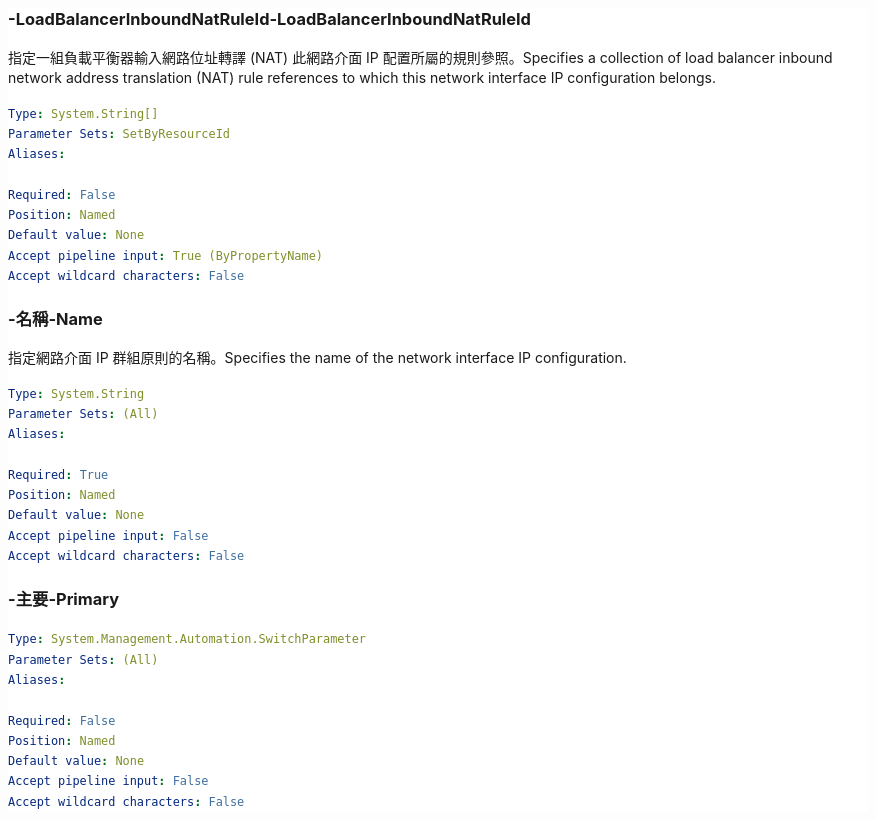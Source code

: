 ### <span data-ttu-id="53a34-138">-LoadBalancerInboundNatRuleId</span><span class="sxs-lookup"><span data-stu-id="53a34-138">-LoadBalancerInboundNatRuleId</span></span>
<span data-ttu-id="53a34-139">指定一組負載平衡器輸入網路位址轉譯 (NAT) 此網路介面 IP 配置所屬的規則參照。</span><span class="sxs-lookup"><span data-stu-id="53a34-139">Specifies a collection of load balancer inbound network address translation (NAT) rule references to which this network interface IP configuration belongs.</span></span>

```yaml
Type: System.String[]
Parameter Sets: SetByResourceId
Aliases:

Required: False
Position: Named
Default value: None
Accept pipeline input: True (ByPropertyName)
Accept wildcard characters: False
```

### <span data-ttu-id="53a34-140">-名稱</span><span class="sxs-lookup"><span data-stu-id="53a34-140">-Name</span></span>
<span data-ttu-id="53a34-141">指定網路介面 IP 群組原則的名稱。</span><span class="sxs-lookup"><span data-stu-id="53a34-141">Specifies the name of the network interface IP configuration.</span></span>

```yaml
Type: System.String
Parameter Sets: (All)
Aliases:

Required: True
Position: Named
Default value: None
Accept pipeline input: False
Accept wildcard characters: False
```

### <span data-ttu-id="53a34-142">-主要</span><span class="sxs-lookup"><span data-stu-id="53a34-142">-Primary</span></span>
```yaml
Type: System.Management.Automation.SwitchParameter
Parameter Sets: (All)
Aliases:

Required: False
Position: Named
Default value: None
Accept pipeline input: False
Accept wildcard characters: False
```
